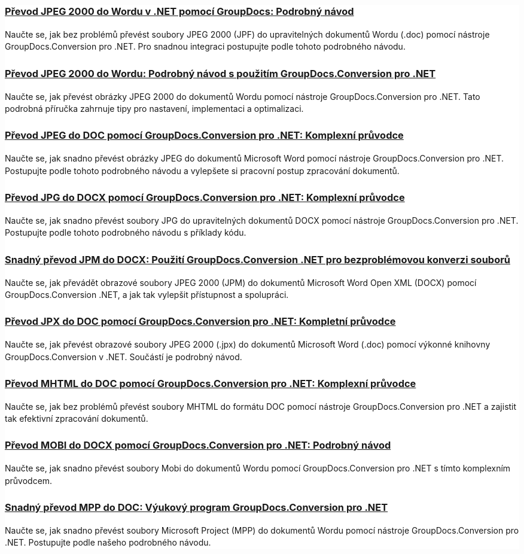 ### [Převod JPEG 2000 do Wordu v .NET pomocí GroupDocs: Podrobný návod](./convert-jpeg-2000-to-word-groupdocs-net/)
Naučte se, jak bez problémů převést soubory JPEG 2000 (JPF) do upravitelných dokumentů Wordu (.doc) pomocí nástroje GroupDocs.Conversion pro .NET. Pro snadnou integraci postupujte podle tohoto podrobného návodu.

### [Převod JPEG 2000 do Wordu: Podrobný návod s použitím GroupDocs.Conversion pro .NET](./convert-jpeg-2000-word-groupdocs-conversion-net/)
Naučte se, jak převést obrázky JPEG 2000 do dokumentů Wordu pomocí nástroje GroupDocs.Conversion pro .NET. Tato podrobná příručka zahrnuje tipy pro nastavení, implementaci a optimalizaci.

### [Převod JPEG do DOC pomocí GroupDocs.Conversion pro .NET: Komplexní průvodce](./convert-jpeg-to-doc-groupdocs-dotnet/)
Naučte se, jak snadno převést obrázky JPEG do dokumentů Microsoft Word pomocí nástroje GroupDocs.Conversion pro .NET. Postupujte podle tohoto podrobného návodu a vylepšete si pracovní postup zpracování dokumentů.

### [Převod JPG do DOCX pomocí GroupDocs.Conversion pro .NET: Komplexní průvodce](./convert-jpg-docx-groupdocs-net/)
Naučte se, jak snadno převést soubory JPG do upravitelných dokumentů DOCX pomocí nástroje GroupDocs.Conversion pro .NET. Postupujte podle tohoto podrobného návodu s příklady kódu.

### [Snadný převod JPM do DOCX: Použití GroupDocs.Conversion .NET pro bezproblémovou konverzi souborů](./convert-jpm-docx-groupdocs-conversion-net/)
Naučte se, jak převádět obrazové soubory JPEG 2000 (JPM) do dokumentů Microsoft Word Open XML (DOCX) pomocí GroupDocs.Conversion .NET, a jak tak vylepšit přístupnost a spolupráci.

### [Převod JPX do DOC pomocí GroupDocs.Conversion pro .NET: Kompletní průvodce](./convert-jpx-to-doc-groupdocs-conversion-net/)
Naučte se, jak převést obrazové soubory JPEG 2000 (.jpx) do dokumentů Microsoft Word (.doc) pomocí výkonné knihovny GroupDocs.Conversion v .NET. Součástí je podrobný návod.

### [Převod MHTML do DOC pomocí GroupDocs.Conversion pro .NET: Komplexní průvodce](./convert-mhtml-to-doc-groupdocs-dotnet/)
Naučte se, jak bez problémů převést soubory MHTML do formátu DOC pomocí nástroje GroupDocs.Conversion pro .NET a zajistit tak efektivní zpracování dokumentů.

### [Převod MOBI do DOCX pomocí GroupDocs.Conversion pro .NET: Podrobný návod](./groupdocs-conversion-net-mobi-doc/)
Naučte se, jak snadno převést soubory Mobi do dokumentů Wordu pomocí GroupDocs.Conversion pro .NET s tímto komplexním průvodcem.

### [Snadný převod MPP do DOC: Výukový program GroupDocs.Conversion pro .NET](./convert-mpp-doc-groupdocs-dotnet/)
Naučte se, jak snadno převést soubory Microsoft Project (MPP) do dokumentů Wordu pomocí nástroje GroupDocs.Conversion pro .NET. Postupujte podle našeho podrobného návodu.
